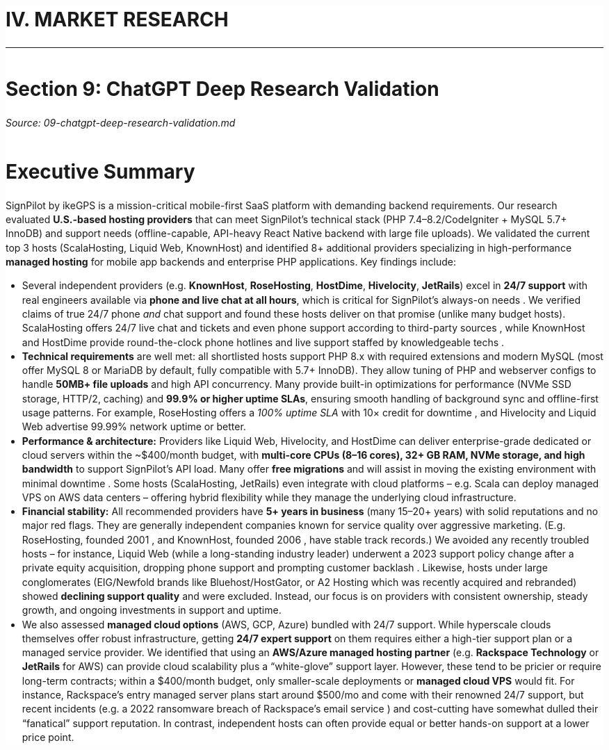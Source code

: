 # IV. MARKET RESEARCH

---
# **Section 9: ChatGPT Deep Research Validation**
*Source: 09-chatgpt-deep-research-validation.md*

# **Executive Summary**

SignPilot by ikeGPS is a mission-critical mobile-first SaaS platform with demanding backend requirements. Our research evaluated **U.S.-based hosting providers** that can meet SignPilot’s technical stack (PHP 7.4–8.2/CodeIgniter + MySQL 5.7+ InnoDB) and support needs (offline-capable, API-heavy React Native backend with large file uploads). We validated the current top 3 hosts (ScalaHosting, Liquid Web, KnownHost) and identified 8+ additional providers specializing in high-performance **managed hosting** for mobile app backends and enterprise PHP applications. Key findings include:

- Several independent providers (e.g. **KnownHost**, **RoseHosting**, **HostDime**, **Hivelocity**, **JetRails**) excel in **24/7 support** with real engineers available via **phone and live chat at all hours**, which is critical for SignPilot’s always-on needs . We verified claims of true 24/7 phone _and_ chat support and found these hosts deliver on that promise (unlike many budget hosts). ScalaHosting offers 24/7 live chat and tickets and even phone support according to third-party sources , while KnownHost and HostDime provide round-the-clock phone hotlines and live support staffed by knowledgeable techs .
- **Technical requirements** are well met: all shortlisted hosts support PHP 8.x with required extensions and modern MySQL (most offer MySQL 8 or MariaDB by default, fully compatible with 5.7+ InnoDB). They allow tuning of PHP and webserver configs to handle **50MB+ file uploads** and high API concurrency. Many provide built-in optimizations for performance (NVMe SSD storage, HTTP/2, caching) and **99.9% or higher uptime SLAs**, ensuring smooth handling of background sync and offline-first usage patterns. For example, RoseHosting offers a _100% uptime SLA_ with 10× credit for downtime , and Hivelocity and Liquid Web advertise 99.99% network uptime or better.
- **Performance & architecture:** Providers like Liquid Web, Hivelocity, and HostDime can deliver enterprise-grade dedicated or cloud servers within the ~$400/month budget, with **multi-core CPUs (8–16 cores), 32+ GB RAM, NVMe storage, and high bandwidth** to support SignPilot’s API load. Many offer **free migrations** and will assist in moving the existing environment with minimal downtime . Some hosts (ScalaHosting, JetRails) even integrate with cloud platforms – e.g. Scala can deploy managed VPS on AWS data centers – offering hybrid flexibility while they manage the underlying cloud infrastructure.
- **Financial stability:** All recommended providers have **5+ years in business** (many 15–20+ years) with solid reputations and no major red flags. They are generally independent companies known for service quality over aggressive marketing. (E.g. RoseHosting, founded 2001 , and KnownHost, founded 2006 , have stable track records.) We avoided any recently troubled hosts – for instance, Liquid Web (while a long-standing industry leader) underwent a 2023 support policy change after a private equity acquisition, dropping phone support and prompting customer backlash . Likewise, hosts under large conglomerates (EIG/Newfold brands like Bluehost/HostGator, or A2 Hosting which was recently acquired and rebranded) showed **declining support quality** and were excluded. Instead, our focus is on providers with consistent ownership, steady growth, and ongoing investments in support and uptime.
- We also assessed **managed cloud options** (AWS, GCP, Azure) bundled with 24/7 support. While hyperscale clouds themselves offer robust infrastructure, getting **24/7 expert support** on them requires either a high-tier support plan or a managed service provider. We identified that using an **AWS/Azure managed hosting partner** (e.g. **Rackspace Technology** or **JetRails** for AWS) can provide cloud scalability plus a “white-glove” support layer. However, these tend to be pricier or require long-term contracts; within a $400/month budget, only smaller-scale deployments or **managed cloud VPS** would fit. For instance, Rackspace’s entry managed server plans start around $500/mo and come with their renowned 24/7 support, but recent incidents (e.g. a 2022 ransomware breach of Rackspace’s email service ) and cost-cutting have somewhat dulled their “fanatical” support reputation. In contrast, independent hosts can often provide equal or better hands-on support at a lower price point.
